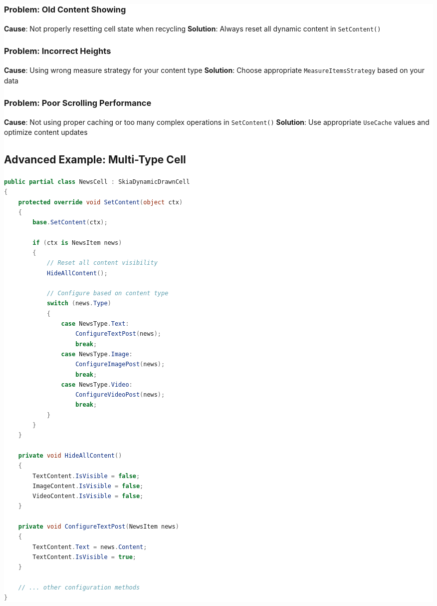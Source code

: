### Problem: Old Content Showing
**Cause**: Not properly resetting cell state when recycling
**Solution**: Always reset all dynamic content in `SetContent()`

### Problem: Incorrect Heights
**Cause**: Using wrong measure strategy for your content type
**Solution**: Choose appropriate `MeasureItemsStrategy` based on your data

### Problem: Poor Scrolling Performance
**Cause**: Not using proper caching or too many complex operations in `SetContent()`
**Solution**: Use appropriate `UseCache` values and optimize content updates

## Advanced Example: Multi-Type Cell

```csharp
public partial class NewsCell : SkiaDynamicDrawnCell
{
    protected override void SetContent(object ctx)
    {
        base.SetContent(ctx);

        if (ctx is NewsItem news)
        {
            // Reset all content visibility
            HideAllContent();
            
            // Configure based on content type
            switch (news.Type)
            {
                case NewsType.Text:
                    ConfigureTextPost(news);
                    break;
                case NewsType.Image:
                    ConfigureImagePost(news);
                    break;
                case NewsType.Video:
                    ConfigureVideoPost(news);
                    break;
            }
        }
    }
    
    private void HideAllContent()
    {
        TextContent.IsVisible = false;
        ImageContent.IsVisible = false;
        VideoContent.IsVisible = false;
    }
    
    private void ConfigureTextPost(NewsItem news)
    {
        TextContent.Text = news.Content;
        TextContent.IsVisible = true;
    }
    
    // ... other configuration methods
}
```
